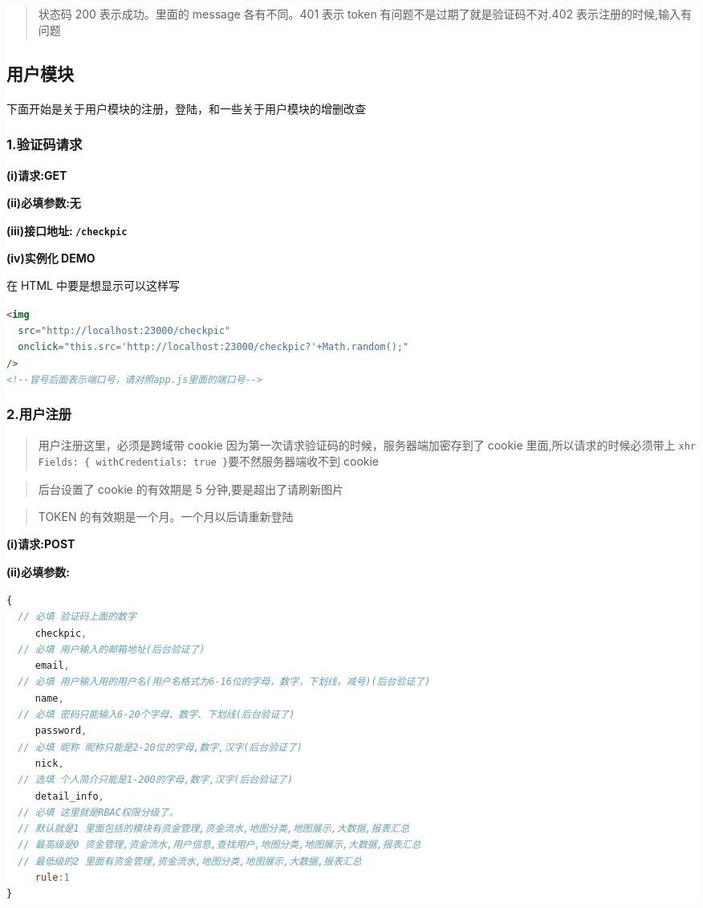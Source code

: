 > 状态码 200 表示成功。里面的 message 各有不同。401 表示 token 有问题不是过期了就是验证码不对.402 表示注册的时候,输入有问题

## 用户模块

下面开始是关于用户模块的注册，登陆，和一些关于用户模块的增删改查

### 1.验证码请求

**(i)请求:GET**

**(ii)必填参数:无**

**(iii)接口地址: `/checkpic`**

**(iv)实例化 DEMO**

在 HTML 中要是想显示可以这样写

```html
<img
  src="http://localhost:23000/checkpic"
  onclick="this.src='http://localhost:23000/checkpic?'+Math.random();"
/>
<!--冒号后面表示端口号，请对照app.js里面的端口号-->
```

### 2.用户注册

> 用户注册这里，必须是跨域带 cookie 因为第一次请求验证码的时候，服务器端加密存到了 cookie 里面,所以请求的时候必须带上 `xhrFields: { withCredentials: true }`要不然服务器端收不到 cookie

> 后台设置了 cookie 的有效期是 5 分钟,要是超出了请刷新图片

> TOKEN 的有效期是一个月。一个月以后请重新登陆

**(i)请求:POST**

**(ii)必填参数:**

```javascript
{
  // 必填 验证码上面的数字
     checkpic,
  // 必填 用户输入的邮箱地址(后台验证了)
     email,
  // 必填 用户输入用的用户名(用户名格式为6-16位的字母，数字，下划线，减号)(后台验证了)
     name,
  // 必填 密码只能输入6-20个字母、数字、下划线(后台验证了)
     password,
  // 必填 昵称 昵称只能是2-20位的字母,数字,汉字(后台验证了)
     nick,
  // 选填 个人简介只能是1-200的字母,数字,汉字(后台验证了)
     detail_info,
  // 必填 这里就是RBAC权限分级了。
  // 默认就是1 里面包括的模块有资金管理,资金流水,地图分类,地图展示,大数据,报表汇总
  // 最高级是0 资金管理,资金流水,用户信息,查找用户,地图分类,地图展示,大数据,报表汇总
  // 最低级的2 里面有资金管理,资金流水,地图分类,地图展示,大数据,报表汇总
     rule:1
}
```
